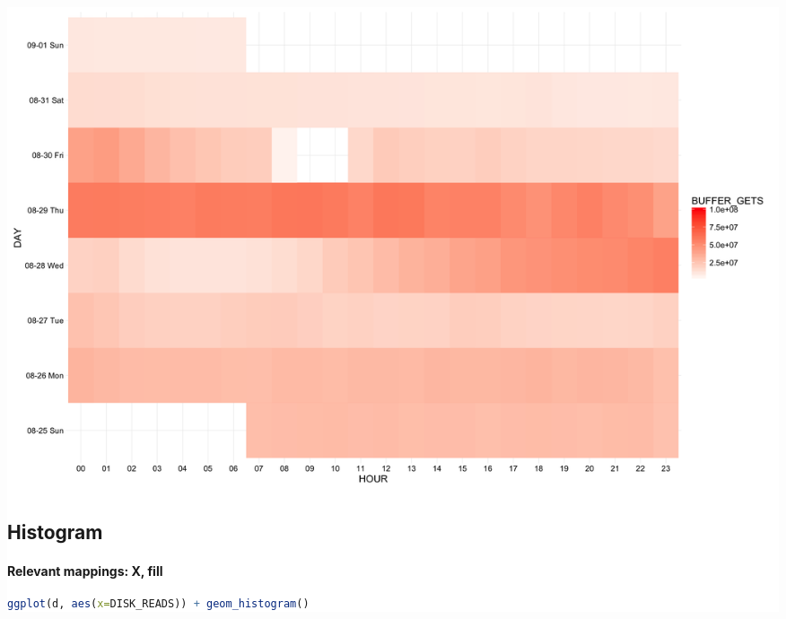 ![Tile Plot](/images/plot_tile.png)

## Histogram

**Relevant mappings: X, fill**

```R
ggplot(d, aes(x=DISK_READS)) + geom_histogram()
```
